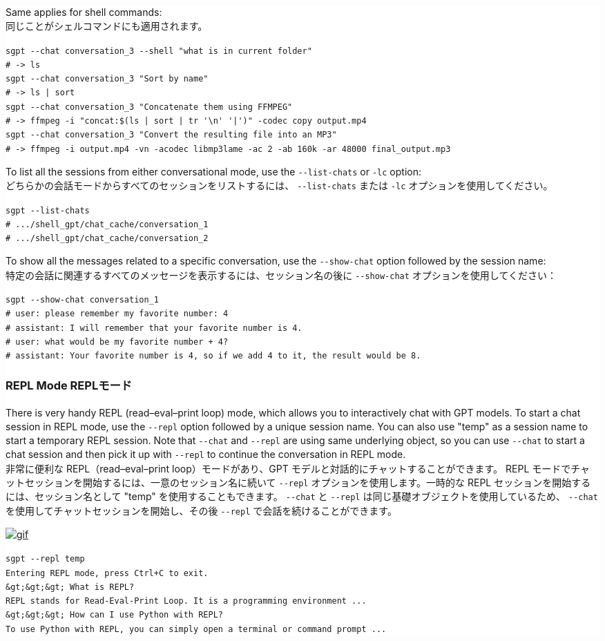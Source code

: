 Same applies for shell commands:  
同じことがシェルコマンドにも適用されます。

```shell
sgpt --chat conversation_3 --shell "what is in current folder"
# -> ls
sgpt --chat conversation_3 "Sort by name"
# -> ls | sort
sgpt --chat conversation_3 "Concatenate them using FFMPEG"
# -> ffmpeg -i "concat:$(ls | sort | tr '\n' '|')" -codec copy output.mp4
sgpt --chat conversation_3 "Convert the resulting file into an MP3"
# -> ffmpeg -i output.mp4 -vn -acodec libmp3lame -ac 2 -ab 160k -ar 48000 final_output.mp3
```

To list all the sessions from either conversational mode, use the `--list-chats` or `-lc` option:  
どちらかの会話モードからすべてのセッションをリストするには、 `--list-chats` または `-lc` オプションを使用してください。

```shell
sgpt --list-chats
# .../shell_gpt/chat_cache/conversation_1  
# .../shell_gpt/chat_cache/conversation_2
```

To show all the messages related to a specific conversation, use the `--show-chat` option followed by the session name:  
特定の会話に関連するすべてのメッセージを表示するには、セッション名の後に `--show-chat` オプションを使用してください：

```shell
sgpt --show-chat conversation_1
# user: please remember my favorite number: 4
# assistant: I will remember that your favorite number is 4.
# user: what would be my favorite number + 4?
# assistant: Your favorite number is 4, so if we add 4 to it, the result would be 8.
```

### REPL Mode REPLモード

There is very handy REPL (read–eval–print loop) mode, which allows you to interactively chat with GPT models. To start a chat session in REPL mode, use the `--repl` option followed by a unique session name. You can also use "temp" as a session name to start a temporary REPL session. Note that `--chat` and `--repl` are using same underlying object, so you can use `--chat` to start a chat session and then pick it up with `--repl` to continue the conversation in REPL mode.  
非常に便利な REPL（read–eval–print loop）モードがあり、GPT モデルと対話的にチャットすることができます。 REPL モードでチャットセッションを開始するには、一意のセッション名に続いて `--repl` オプションを使用します。一時的な REPL セッションを開始するには、セッション名として "temp" を使用することもできます。 `--chat` と `--repl` は同じ基礎オブジェクトを使用しているため、 `--chat` を使用してチャットセッションを開始し、その後 `--repl` で会話を続けることができます。

[![gif](https://camo.githubusercontent.com/9efc234cbf1d582faa5ed2581c8fa0fb60de615be418ac2f3afb5de5a8e4bf5b/68747470733a2f2f7331302e67696679752e636f6d2f696d616765732f7265706c2d64656d6f2e676966)](https://camo.githubusercontent.com/9efc234cbf1d582faa5ed2581c8fa0fb60de615be418ac2f3afb5de5a8e4bf5b/68747470733a2f2f7331302e67696679752e636f6d2f696d616765732f7265706c2d64656d6f2e676966)

```
sgpt --repl temp
Entering REPL mode, press Ctrl+C to exit.
&gt;&gt;&gt; What is REPL?
REPL stands for Read-Eval-Print Loop. It is a programming environment ...
&gt;&gt;&gt; How can I use Python with REPL?
To use Python with REPL, you can simply open a terminal or command prompt ...
```

